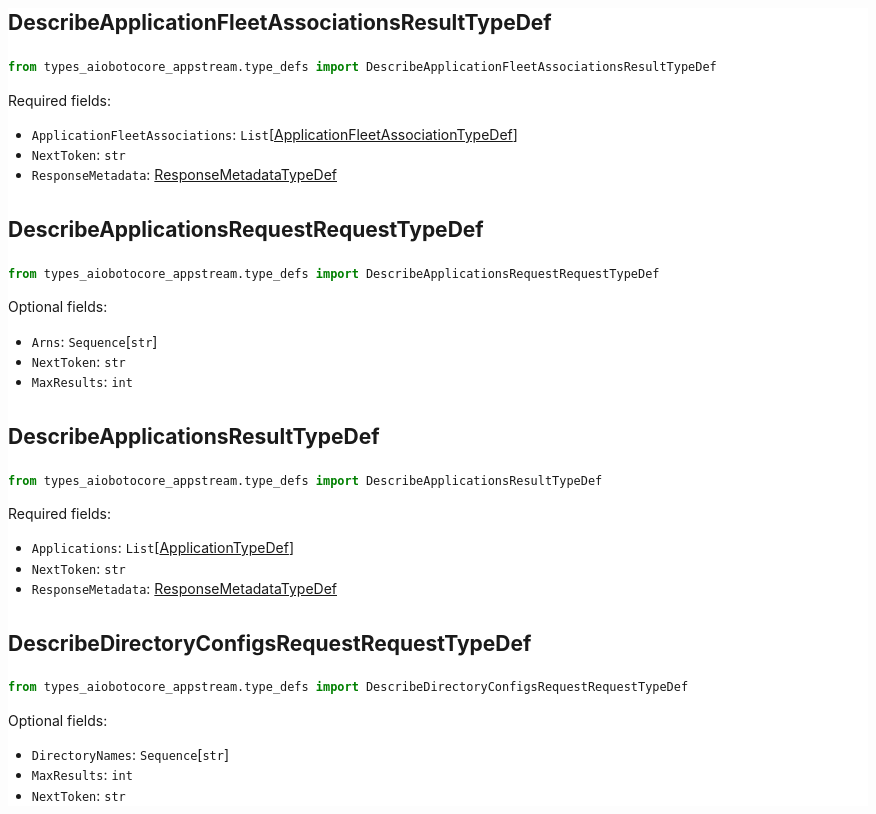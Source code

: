 <a id="describeapplicationfleetassociationsresulttypedef"></a>

## DescribeApplicationFleetAssociationsResultTypeDef

```python
from types_aiobotocore_appstream.type_defs import DescribeApplicationFleetAssociationsResultTypeDef
```

Required fields:

- `ApplicationFleetAssociations`:
  `List`\[[ApplicationFleetAssociationTypeDef](./type_defs.md#applicationfleetassociationtypedef)\]
- `NextToken`: `str`
- `ResponseMetadata`:
  [ResponseMetadataTypeDef](./type_defs.md#responsemetadatatypedef)

<a id="describeapplicationsrequestrequesttypedef"></a>

## DescribeApplicationsRequestRequestTypeDef

```python
from types_aiobotocore_appstream.type_defs import DescribeApplicationsRequestRequestTypeDef
```

Optional fields:

- `Arns`: `Sequence`\[`str`\]
- `NextToken`: `str`
- `MaxResults`: `int`

<a id="describeapplicationsresulttypedef"></a>

## DescribeApplicationsResultTypeDef

```python
from types_aiobotocore_appstream.type_defs import DescribeApplicationsResultTypeDef
```

Required fields:

- `Applications`:
  `List`\[[ApplicationTypeDef](./type_defs.md#applicationtypedef)\]
- `NextToken`: `str`
- `ResponseMetadata`:
  [ResponseMetadataTypeDef](./type_defs.md#responsemetadatatypedef)

<a id="describedirectoryconfigsrequestrequesttypedef"></a>

## DescribeDirectoryConfigsRequestRequestTypeDef

```python
from types_aiobotocore_appstream.type_defs import DescribeDirectoryConfigsRequestRequestTypeDef
```

Optional fields:

- `DirectoryNames`: `Sequence`\[`str`\]
- `MaxResults`: `int`
- `NextToken`: `str`
